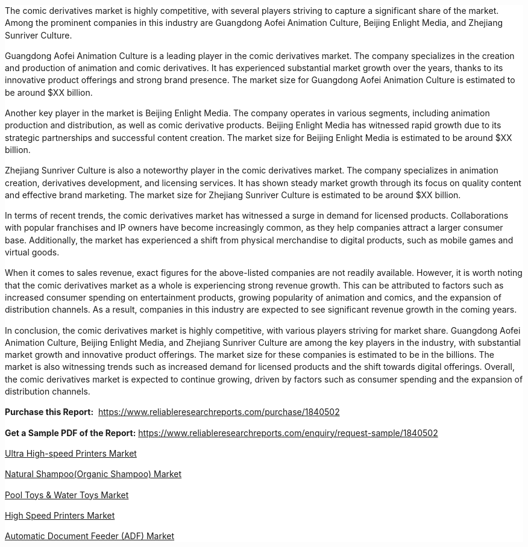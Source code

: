 <p><p>The comic derivatives market is highly competitive, with several players striving to capture a significant share of the market. Among the prominent companies in this industry are Guangdong Aofei Animation Culture, Beijing Enlight Media, and Zhejiang Sunriver Culture.</p><p>Guangdong Aofei Animation Culture is a leading player in the comic derivatives market. The company specializes in the creation and production of animation and comic derivatives. It has experienced substantial market growth over the years, thanks to its innovative product offerings and strong brand presence. The market size for Guangdong Aofei Animation Culture is estimated to be around $XX billion.</p><p>Another key player in the market is Beijing Enlight Media. The company operates in various segments, including animation production and distribution, as well as comic derivative products. Beijing Enlight Media has witnessed rapid growth due to its strategic partnerships and successful content creation. The market size for Beijing Enlight Media is estimated to be around $XX billion.</p><p>Zhejiang Sunriver Culture is also a noteworthy player in the comic derivatives market. The company specializes in animation creation, derivatives development, and licensing services. It has shown steady market growth through its focus on quality content and effective brand marketing. The market size for Zhejiang Sunriver Culture is estimated to be around $XX billion.</p><p>In terms of recent trends, the comic derivatives market has witnessed a surge in demand for licensed products. Collaborations with popular franchises and IP owners have become increasingly common, as they help companies attract a larger consumer base. Additionally, the market has experienced a shift from physical merchandise to digital products, such as mobile games and virtual goods.</p><p>When it comes to sales revenue, exact figures for the above-listed companies are not readily available. However, it is worth noting that the comic derivatives market as a whole is experiencing strong revenue growth. This can be attributed to factors such as increased consumer spending on entertainment products, growing popularity of animation and comics, and the expansion of distribution channels. As a result, companies in this industry are expected to see significant revenue growth in the coming years.</p><p>In conclusion, the comic derivatives market is highly competitive, with various players striving for market share. Guangdong Aofei Animation Culture, Beijing Enlight Media, and Zhejiang Sunriver Culture are among the key players in the industry, with substantial market growth and innovative product offerings. The market size for these companies is estimated to be in the billions. The market is also witnessing trends such as increased demand for licensed products and the shift towards digital offerings. Overall, the comic derivatives market is expected to continue growing, driven by factors such as consumer spending and the expansion of distribution channels.</p></p>
<p><strong>Purchase this Report:</strong>&nbsp;&nbsp;<a href="https://www.reliableresearchreports.com/purchase/1840502">https://www.reliableresearchreports.com/purchase/1840502</a></p>
<p></p>
<p><strong>Get a Sample PDF of the Report:</strong>&nbsp;<a href="https://www.reliableresearchreports.com/enquiry/request-sample/1840502">https://www.reliableresearchreports.com/enquiry/request-sample/1840502</a></p>
<p><p><a href="https://github.com/CliffMedina6/Market-Research-Report-List-2/blob/main/ultra-high-speed-printers-market.md">Ultra High-speed Printers Market</a></p><p><a href="https://github.com/RoccoManning/Market-Research-Report-List-3/blob/main/natural-shampooorganic-shampoo-market.md">Natural Shampoo(Organic Shampoo) Market</a></p><p><a href="https://github.com/RickHolmes3/Market-Research-Report-List-2/blob/main/pool-toys-water-toys-market.md">Pool Toys & Water Toys Market</a></p><p><a href="https://github.com/GroverBarry/Market-Research-Report-List-3/blob/main/high-speed-printers-market.md">High Speed Printers Market</a></p><p><a href="https://github.com/NorbertYates/Market-Research-Report-List-3/blob/main/automatic-document-feeder-adf-market.md">Automatic Document Feeder (ADF) Market</a></p></p>
